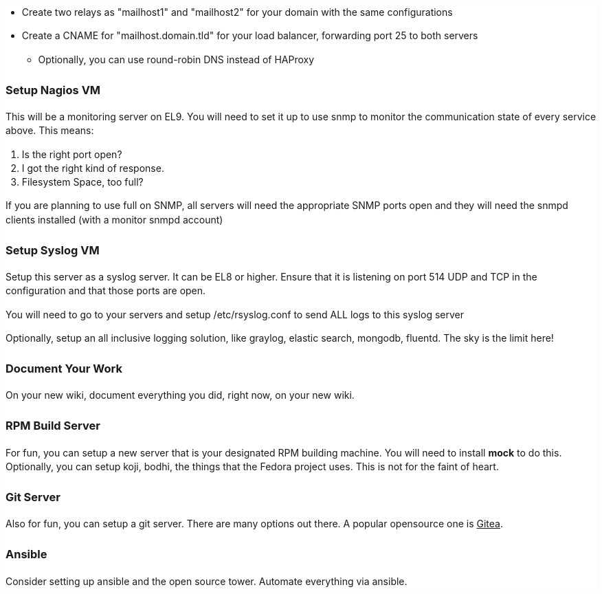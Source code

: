 * Create two relays as "mailhost1" and "mailhost2" for your domain
  with the same configurations
* Create a CNAME for "mailhost.domain.tld" for your load balancer,
  forwarding port 25 to both servers

    * Optionally, you can use round-robin DNS instead of HAProxy

### Setup Nagios VM

This will be a monitoring server on EL9. You will need to set it up to
use snmp to monitor the communication state of every service above. This
means:

1. Is the right port open?
2. I got the right kind of response.
3. Filesystem Space, too full?

If you are planning to use full on SNMP, all servers will need the
appropriate SNMP ports open and they will need the snmpd clients
installed (with a monitor snmpd account)

### Setup Syslog VM

Setup this server as a syslog server. It can be EL8 or higher. Ensure
that it is listening on port 514 UDP and TCP in the configuration and
that those ports are open.

You will need to go to your servers and setup /etc/rsyslog.conf to send
ALL logs to this syslog server

Optionally, setup an all inclusive logging solution, like graylog,
elastic search, mongodb, fluentd. The sky is the limit here!

### Document Your Work

On your new wiki, document everything you did, right now, on your new
wiki.

### RPM Build Server

For fun, you can setup a new server that is your designated RPM building
machine. You will need to install **mock** to do this. Optionally, you
can setup koji, bodhi, the things that the Fedora project uses. This is
not for the faint of heart.

### Git Server

Also for fun, you can setup a git server. There are many options out
there. A popular opensource one is [Gitea](https://gitea.io/).

### Ansible

Consider setting up ansible and the open source tower. Automate
everything via ansible.
